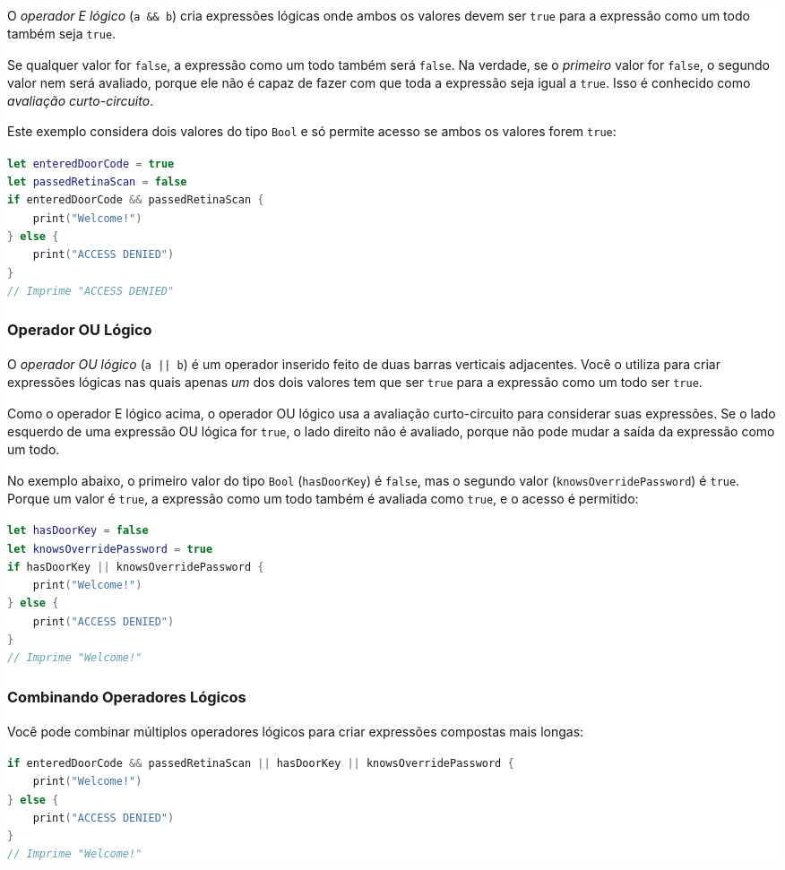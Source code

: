 O _operador E lógico_ (`a && b`) cria expressões lógicas onde ambos os valores devem ser `true` para a expressão como um todo também seja `true`.

Se qualquer valor for `false`, a expressão como um todo também será `false`. Na verdade, se o _primeiro_ valor for `false`, o segundo valor nem será avaliado, porque ele não é capaz de fazer com que toda a expressão seja igual a `true`. Isso é conhecido como _avaliação curto-circuito_.

Este exemplo considera dois valores do tipo `Bool` e só permite acesso se ambos os valores forem `true`:

```swift
let enteredDoorCode = true
let passedRetinaScan = false
if enteredDoorCode && passedRetinaScan {
    print("Welcome!")
} else {
    print("ACCESS DENIED")
}
// Imprime "ACCESS DENIED"
```

### Operador OU Lógico

O _operador OU lógico_ (`a || b`) é um operador inserido feito de duas barras verticais adjacentes. Você o utiliza para criar expressões lógicas nas quais apenas _um_ dos dois valores tem que ser `true` para a expressão como um todo ser `true`.

Como o operador E lógico acima, o operador OU lógico usa a avaliação curto-circuito para considerar suas expressões. Se o lado esquerdo de uma expressão OU lógica for `true`, o lado direito não é avaliado, porque não pode mudar a saída da expressão como um todo.

No exemplo abaixo, o primeiro valor do tipo `Bool` (`hasDoorKey`) é `false`, mas o segundo valor (`knowsOverridePassword`) é `true`. Porque um valor é `true`, a expressão como um todo também é avaliada como `true`, e o acesso é permitido:

```swift
let hasDoorKey = false
let knowsOverridePassword = true
if hasDoorKey || knowsOverridePassword {
    print("Welcome!")
} else {
    print("ACCESS DENIED")
}
// Imprime "Welcome!"
```

### Combinando Operadores Lógicos

Você pode combinar múltiplos operadores lógicos para criar expressões compostas mais longas:

```swift
if enteredDoorCode && passedRetinaScan || hasDoorKey || knowsOverridePassword {
    print("Welcome!")
} else {
    print("ACCESS DENIED")
}
// Imprime "Welcome!"
```
